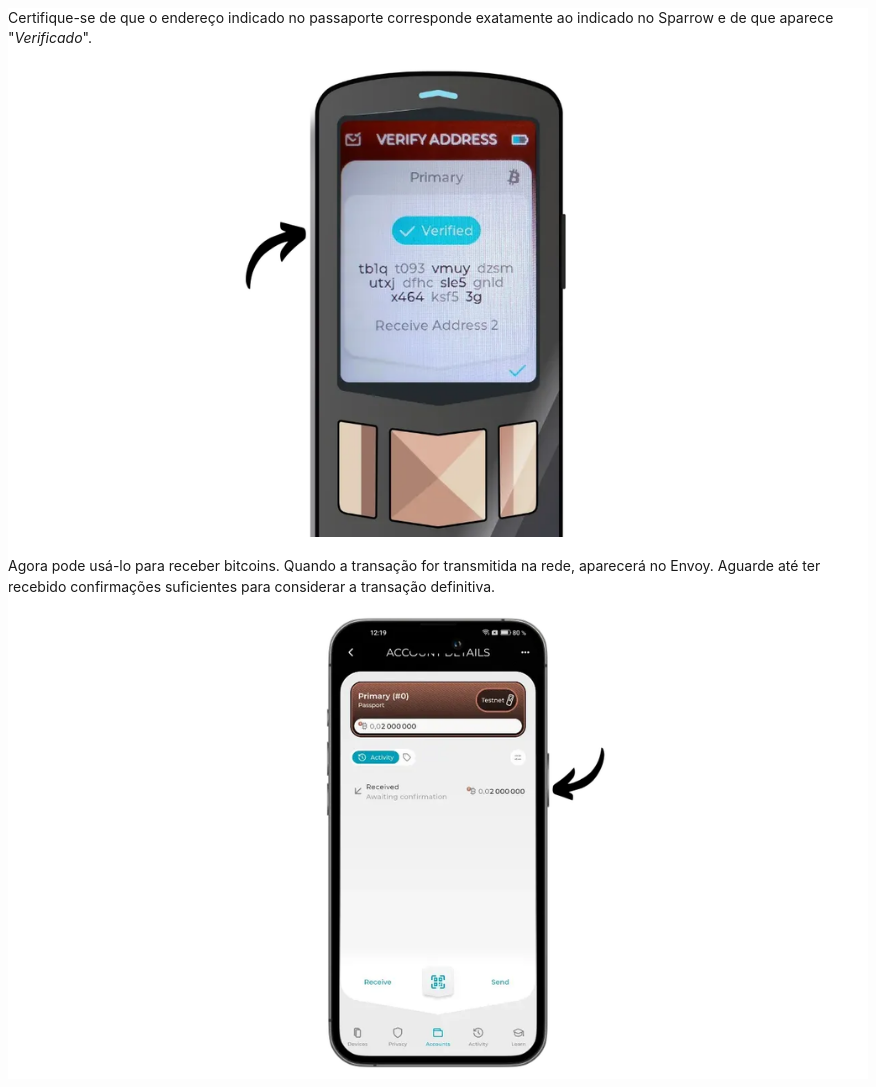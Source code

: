 Certifique-se de que o endereço indicado no passaporte corresponde exatamente ao indicado no Sparrow e de que aparece "*Verificado*".

![Image](assets/fr/76.webp)

Agora pode usá-lo para receber bitcoins. Quando a transação for transmitida na rede, aparecerá no Envoy. Aguarde até ter recebido confirmações suficientes para considerar a transação definitiva.

![Image](assets/fr/77.webp)
